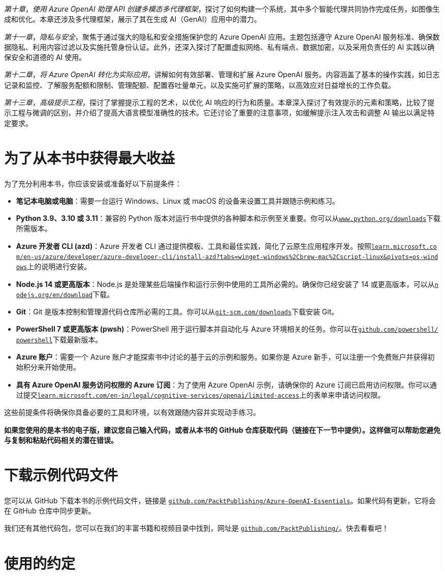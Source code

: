 *第十章*，*使用 Azure OpenAI 助理 API 创建多模态多代理框架*，探讨了如何构建一个系统，其中多个智能代理共同协作完成任务，如图像生成和优化。本章还涉及多代理框架，展示了其在生成 AI（GenAI）应用中的潜力。

*第十一章*，*隐私与安全*，聚焦于通过强大的隐私和安全措施保护您的 Azure OpenAI 应用。主题包括遵守 Azure OpenAI 服务标准、确保数据隐私、利用内容过滤以及实施托管身份认证。此外，还深入探讨了配置虚拟网络、私有端点、数据加密，以及采用负责任的 AI 实践以确保安全和道德的 AI 使用。

*第十二章*，*将 Azure OpenAI 转化为实际应用*，讲解如何有效部署、管理和扩展 Azure OpenAI 服务。内容涵盖了基本的操作实践，如日志记录和监控、了解服务配额和限制、管理配额、配置吞吐量单元，以及实施可扩展的策略，以高效应对日益增长的工作负载。

*第十三章*，*高级提示工程*，探讨了掌握提示工程的艺术，以优化 AI 响应的行为和质量。本章深入探讨了有效提示的元素和策略，比较了提示工程与微调的区别，并介绍了提高大语言模型准确性的技术。它还讨论了重要的注意事项，如缓解提示注入攻击和调整 AI 输出以满足特定要求。

# 为了从本书中获得最大收益

为了充分利用本书，你应该安装或准备好以下前提条件：

+   **笔记本电脑或电脑**：需要一台运行 Windows、Linux 或 macOS 的设备来设置工具并跟随示例和练习。

+   **Python 3.9、3.10 或 3.11**：兼容的 Python 版本对运行书中提供的各种脚本和示例至关重要。你可以从[`www.python.org/downloads`](https://www.python.org/downloads)下载所需版本。

+   **Azure 开发者 CLI (azd)**：Azure 开发者 CLI 通过提供模板、工具和最佳实践，简化了云原生应用程序开发。按照[`learn.microsoft.com/en-us/azure/developer/azure-developer-cli/install-azd?tabs=winget-windows%2Cbrew-mac%2Cscript-linux&pivots=os-windows`](https://learn.microsoft.com/en-us/azure/developer/azure-developer-cli/install-azd?tabs=winget-windows%2Cbrew-mac%2Cscript-linux&pivots=os-windows)上的说明进行安装。

+   **Node.js 14 或更高版本**：Node.js 是处理某些后端操作和运行示例中使用的工具所必需的。确保你已经安装了 14 或更高版本，可以从[`nodejs.org/en/download`](https://nodejs.org/en/download)下载。

+   **Git**：Git 是版本控制和管理源代码仓库所必需的工具。你可以从[`git-scm.com/downloads`](https://git-scm.com/downloads)下载安装 Git。

+   **PowerShell 7 或更高版本 (pwsh)**：PowerShell 用于运行脚本并自动化与 Azure 环境相关的任务。你可以在[`github.com/powershell/powershell`](https://github.com/powershell/powershell)下载最新版本。

+   **Azure 账户**：需要一个 Azure 账户才能探索书中讨论的基于云的示例和服务。如果你是 Azure 新手，可以注册一个免费账户并获得初始积分来开始使用。

+   **具有 Azure OpenAI 服务访问权限的 Azure 订阅**：为了使用 Azure OpenAI 示例，请确保你的 Azure 订阅已启用访问权限。你可以通过提交[`learn.microsoft.com/en-in/legal/cognitive-services/openai/limited-access`](https://learn.microsoft.com/en-in/legal/cognitive-services/openai/limited-access)上的表单来申请访问权限。

这些前提条件将确保你具备必要的工具和环境，以有效跟随内容并实现动手练习。

**如果您使用的是本书的电子版，建议您自己输入代码，或者从本书的 GitHub 仓库获取代码（链接在下一节中提供）。这样做可以帮助您避免与复制和粘贴代码相关的潜在错误。**

# 下载示例代码文件

您可以从 GitHub 下载本书的示例代码文件，链接是 [`github.com/PacktPublishing/Azure-OpenAI-Essentials`](https://github.com/PacktPublishing/Azure-OpenAI-Essentials)。如果代码有更新，它将会在 GitHub 仓库中同步更新。

我们还有其他代码包，您可以在我们的丰富书籍和视频目录中找到，网址是 [`github.com/PacktPublishing/`](https://github.com/PacktPublishing/)。快去看看吧！

# 使用的约定
